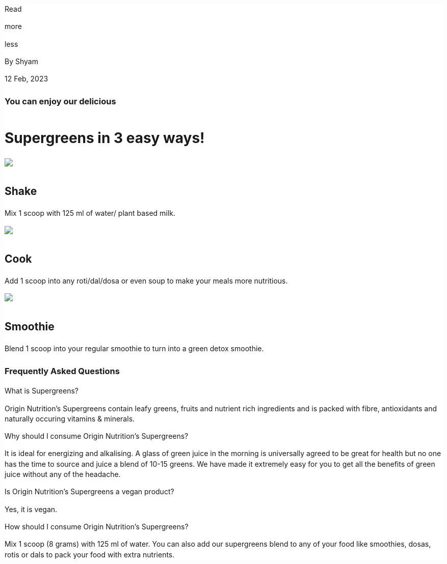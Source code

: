 Read

more

less

By Shyam

12 Feb, 2023

### You can enjoy our delicious

# Supergreens in 3 easy ways!

![](https://cdn.shortpixel.ai/spai/q_lossy+ex_1+ret_img+to_webp/eadn-wc05-14265239.nxedge.io/wp-content/uploads/2023/02/last-one-omg.001-1024x1024.jpeg)

## Shake

Mix 1 scoop with 125 ml of water/ plant based milk.

![](https://cdn.shortpixel.ai/spai/q_lossy+ex_1+ret_img+to_webp/eadn-wc05-14265239.nxedge.io/wp-content/uploads/2023/02/last-one-omg.002-1024x1024.jpeg)

## Cook

Add 1 scoop into any roti/dal/dosa or even soup to make your meals more nutritious.

![](https://cdn.shortpixel.ai/spai/q_lossy+ex_1+ret_img+to_webp/eadn-wc05-14265239.nxedge.io/wp-content/uploads/2023/02/last-one-omg.003-1024x1024.jpeg)

## Smoothie

Blend 1 scoop into your regular smoothie to turn into a green detox smoothie.

### Frequently Asked Questions

What is Supergreens?

Origin Nutrition’s Supergreens contain leafy greens, fruits and nutrient rich ingredients and is packed with fibre, antioxidants and naturally occuring vitamins & minerals.

Why should I consume Origin Nutrition’s Supergreens?

It is ideal for energizing and alkalising. A glass of green juice in the morning is universally agreed to be great for health but no one has the time to source and juice a blend of 10-15 greens. We have made it extremely easy for you to get all the benefits of green juice without any of the headache.

Is Origin Nutrition’s Supergreens a vegan product?

Yes, it is vegan.

How should I consume Origin Nutrition’s Supergreens?

Mix 1 scoop (8 grams) with 125 ml of water. You can also add our supergreens blend to any of your food like smoothies, dosas, rotis or dals to pack your food with extra nutrients.

